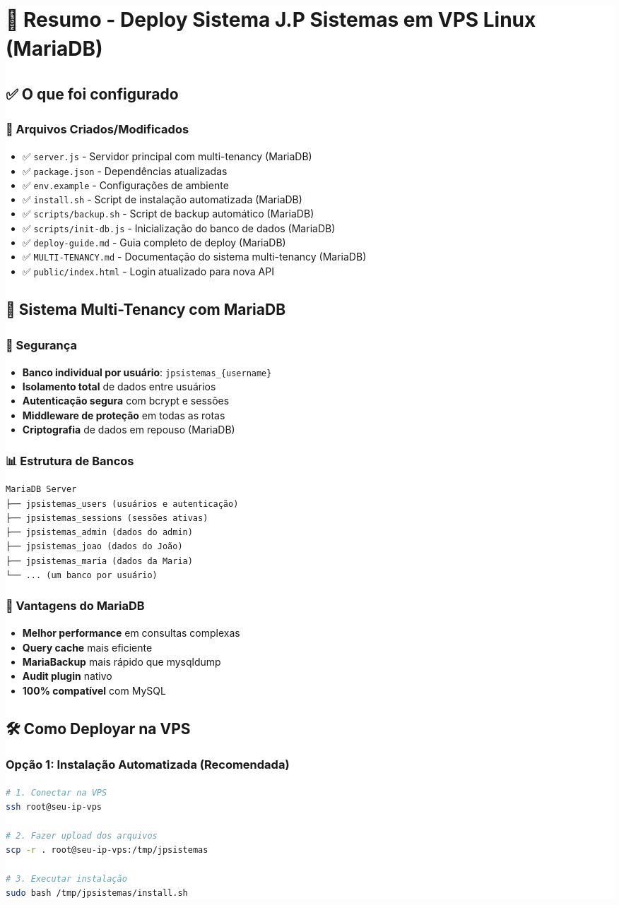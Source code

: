 # 🚀 Resumo - Deploy Sistema J.P Sistemas em VPS Linux (MariaDB)

## ✅ O que foi configurado

### 📁 Arquivos Criados/Modificados
- ✅ `server.js` - Servidor principal com multi-tenancy (MariaDB)
- ✅ `package.json` - Dependências atualizadas
- ✅ `env.example` - Configurações de ambiente
- ✅ `install.sh` - Script de instalação automatizada (MariaDB)
- ✅ `scripts/backup.sh` - Script de backup automático (MariaDB)
- ✅ `scripts/init-db.js` - Inicialização do banco de dados (MariaDB)
- ✅ `deploy-guide.md` - Guia completo de deploy (MariaDB)
- ✅ `MULTI-TENANCY.md` - Documentação do sistema multi-tenancy (MariaDB)
- ✅ `public/index.html` - Login atualizado para nova API

## 🎯 Sistema Multi-Tenancy com MariaDB

### 🔐 Segurança
- **Banco individual por usuário**: `jpsistemas_{username}`
- **Isolamento total** de dados entre usuários
- **Autenticação segura** com bcrypt e sessões
- **Middleware de proteção** em todas as rotas
- **Criptografia** de dados em repouso (MariaDB)

### 📊 Estrutura de Bancos
```
MariaDB Server
├── jpsistemas_users (usuários e autenticação)
├── jpsistemas_sessions (sessões ativas)
├── jpsistemas_admin (dados do admin)
├── jpsistemas_joao (dados do João)
├── jpsistemas_maria (dados da Maria)
└── ... (um banco por usuário)
```

### 🚀 Vantagens do MariaDB
- **Melhor performance** em consultas complexas
- **Query cache** mais eficiente
- **MariaBackup** mais rápido que mysqldump
- **Audit plugin** nativo
- **100% compatível** com MySQL

## 🛠️ Como Deployar na VPS

### Opção 1: Instalação Automatizada (Recomendada)
```bash
# 1. Conectar na VPS
ssh root@seu-ip-vps

# 2. Fazer upload dos arquivos
scp -r . root@seu-ip-vps:/tmp/jpsistemas

# 3. Executar instalação
sudo bash /tmp/jpsistemas/install.sh
```
